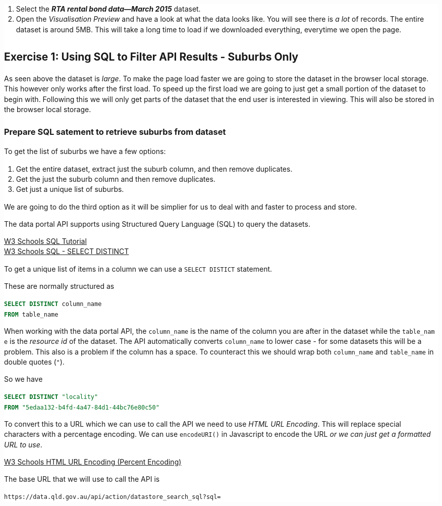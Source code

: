 1. Select the ***RTA rental bond data—March 2015*** dataset.
2. Open the _Visualisation Preview_ and have a look at what the data looks like. You will see there is _a lot_ of records. The entire dataset is around 5MB. This will take a long time to load if we downloaded everything, everytime we open the page.

## Exercise 1: Using SQL to Filter API Results - Suburbs Only
As seen above the dataset is _large_. To make the page load faster we are going to store the dataset in the browser local storage. This however only works after the first load. To speed up the first load we are going to just get a small portion of the dataset to begin with. Following this we will only get parts of the dataset that the end user is interested in viewing. This will also be stored in the browser local storage.

### Prepare SQL satement to retrieve suburbs from dataset
To get the list of suburbs we have a few options:
1. Get the entire dataset, extract just the suburb column, and then remove duplicates.
2. Get the just the suburb column and then remove duplicates.
3. Get just a unique list of suburbs.

We are going to do the third option as it will be simplier for us to deal with and faster to process and store.

The data portal API supports using Structured Query Language (SQL) to query the datasets.

[W3 Schools SQL Tutorial](https://www.w3schools.com/sql/default.asp)  
[W3 Schools SQL - SELECT DISTINCT](https://www.w3schools.com/sql/sql_distinct.asp)

To get a unique list of items in a column we can use a `SELECT DISTICT` statement.

These are normally structured as  
```sql
SELECT DISTINCT column_name
FROM table_name
```
When working with the data portal API, the `column_name` is the name of the column you are after in the dataset while the `table_name` is the _resource id_ of the dataset. The API automatically converts `column_name` to lower case - for some datasets this will be a problem. This also is a problem if the column has a space. To counteract this we should wrap both `column_name` and `table_name` in double quotes (`"`).

So we have
```sql
SELECT DISTINCT "locality"
FROM "5edaa132-b4fd-4a47-84d1-44bc76e80c50"
```

To convert this to a URL which we can use to call the API we need to use _HTML URL Encoding_. This will replace special characters with a percentage encoding. We can use `encodeURI()` in Javascript to encode the URL _or we can just get a formatted URL to use_.

[W3 Schools HTML URL Encoding (Percent Encoding)](https://www.w3schools.com/tags/ref_urlencode.asp)

The base URL that we will use to call the API is
```
https://data.qld.gov.au/api/action/datastore_search_sql?sql=
```
